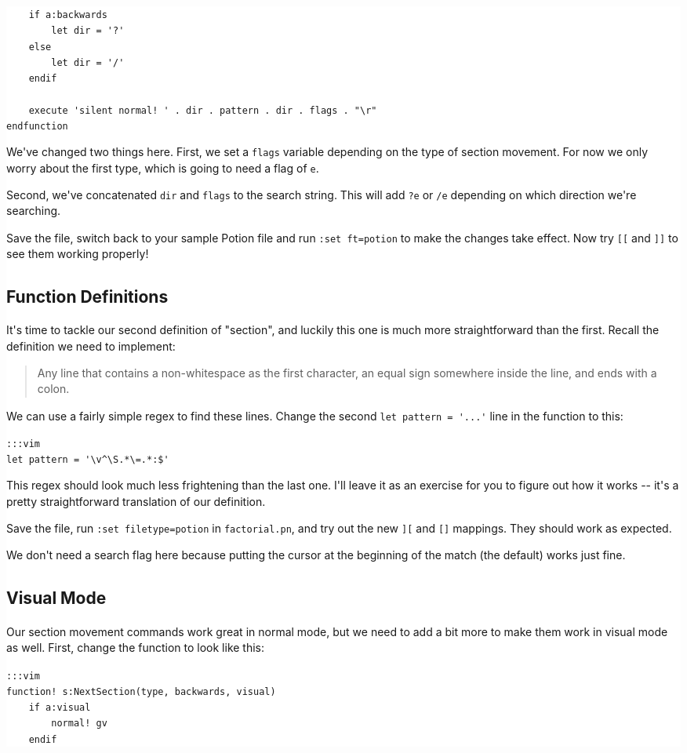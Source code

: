         if a:backwards
            let dir = '?'
        else
            let dir = '/'
        endif

        execute 'silent normal! ' . dir . pattern . dir . flags . "\r"
    endfunction

We've changed two things here.  First, we set a `flags` variable depending on
the type of section movement.  For now we only worry about the first type, which
is going to need a flag of `e`.

Second, we've concatenated `dir` and `flags` to the search string.  This will
add `?e` or `/e` depending on which direction we're searching.

Save the file, switch back to your sample Potion file and run `:set ft=potion`
to make the changes take effect.  Now try `[[` and `]]` to see them working
properly!

Function Definitions
--------------------

It's time to tackle our second definition of "section", and luckily this one is
much more straightforward than the first.  Recall the definition we need to
implement:

> Any line that contains a non-whitespace as the first character, an equal sign
> somewhere inside the line, and ends with a colon.

We can use a fairly simple regex to find these lines.  Change the second `let
pattern = '...'` line in the function to this:

    :::vim
    let pattern = '\v^\S.*\=.*:$'

This regex should look much less frightening than the last one.  I'll leave it
as an exercise for you to figure out how it works -- it's a pretty
straightforward translation of our definition.

Save the file, run `:set filetype=potion` in `factorial.pn`, and try out the new
`][` and `[]` mappings.  They should work as expected.

We don't need a search flag here because putting the cursor at the beginning of
the match (the default) works just fine.

Visual Mode
-----------

Our section movement commands work great in normal mode, but we need to add
a bit more to make them work in visual mode as well.  First, change the function
to look like this:

    :::vim
    function! s:NextSection(type, backwards, visual)
        if a:visual
            normal! gv
        endif
